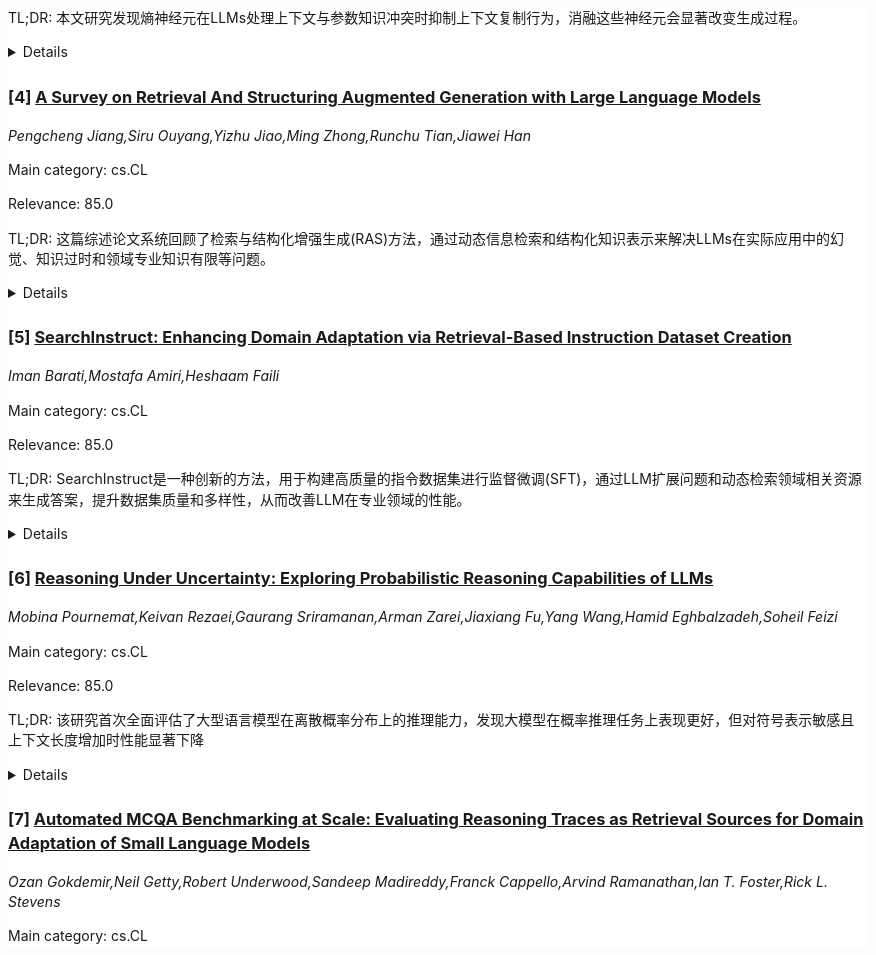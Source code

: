 TL;DR: 本文研究发现熵神经元在LLMs处理上下文与参数知识冲突时抑制上下文复制行为，消融这些神经元会显著改变生成过程。


<details><summary>Details</summary></details>


### [4] [A Survey on Retrieval And Structuring Augmented Generation with Large Language Models](https://arxiv.org/abs/2509.10697)
*Pengcheng Jiang,Siru Ouyang,Yizhu Jiao,Ming Zhong,Runchu Tian,Jiawei Han*

Main category: cs.CL

Relevance: 85.0

TL;DR: 这篇综述论文系统回顾了检索与结构化增强生成(RAS)方法，通过动态信息检索和结构化知识表示来解决LLMs在实际应用中的幻觉、知识过时和领域专业知识有限等问题。


<details><summary>Details</summary></details>


### [5] [SearchInstruct: Enhancing Domain Adaptation via Retrieval-Based Instruction Dataset Creation](https://arxiv.org/abs/2509.10708)
*Iman Barati,Mostafa Amiri,Heshaam Faili*

Main category: cs.CL

Relevance: 85.0

TL;DR: SearchInstruct是一种创新的方法，用于构建高质量的指令数据集进行监督微调(SFT)，通过LLM扩展问题和动态检索领域相关资源来生成答案，提升数据集质量和多样性，从而改善LLM在专业领域的性能。


<details><summary>Details</summary></details>


### [6] [Reasoning Under Uncertainty: Exploring Probabilistic Reasoning Capabilities of LLMs](https://arxiv.org/abs/2509.10739)
*Mobina Pournemat,Keivan Rezaei,Gaurang Sriramanan,Arman Zarei,Jiaxiang Fu,Yang Wang,Hamid Eghbalzadeh,Soheil Feizi*

Main category: cs.CL

Relevance: 85.0

TL;DR: 该研究首次全面评估了大型语言模型在离散概率分布上的推理能力，发现大模型在概率推理任务上表现更好，但对符号表示敏感且上下文长度增加时性能显著下降


<details><summary>Details</summary></details>


### [7] [Automated MCQA Benchmarking at Scale: Evaluating Reasoning Traces as Retrieval Sources for Domain Adaptation of Small Language Models](https://arxiv.org/abs/2509.10744)
*Ozan Gokdemir,Neil Getty,Robert Underwood,Sandeep Madireddy,Franck Cappello,Arvind Ramanathan,Ian T. Foster,Rick L. Stevens*

Main category: cs.CL
